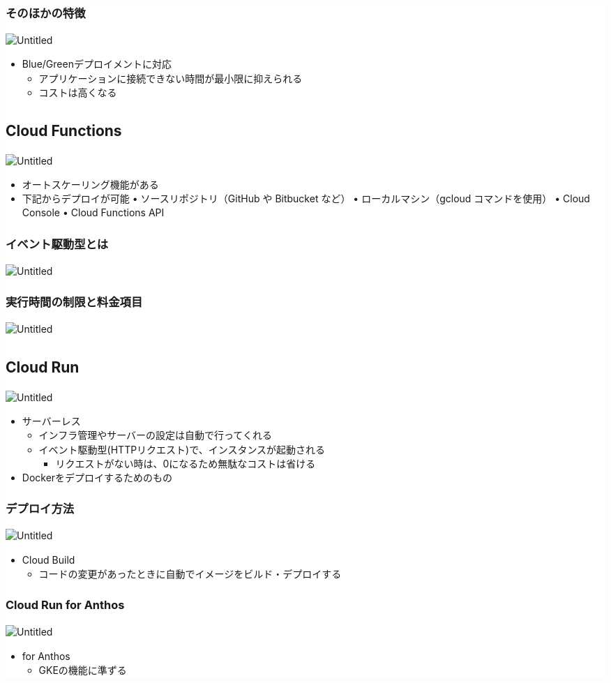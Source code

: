 ### そのほかの特徴

![Untitled](https://prod-files-secure.s3.us-west-2.amazonaws.com/42b16988-a5a8-437d-af8b-c8412ee1342b/4ab13960-d28b-4635-a4cf-e1081896e27a/Untitled.png)

- Blue/Greenデプロイメントに対応
    - アプリケーションに接続できない時間が最小限に抑えられる
    - コストは高くなる

## Cloud Functions

![Untitled](https://prod-files-secure.s3.us-west-2.amazonaws.com/42b16988-a5a8-437d-af8b-c8412ee1342b/0fa1fcab-d86b-4560-99c2-3a69d41329bb/Untitled.png)

- オートスケーリング機能がある
- 下記からデプロイが可能
• ソースリポジトリ（GitHub や Bitbucket など）
• ローカルマシン（gcloud コマンドを使用）
• Cloud Console
• Cloud Functions API

### イベント駆動型とは

![Untitled](https://prod-files-secure.s3.us-west-2.amazonaws.com/42b16988-a5a8-437d-af8b-c8412ee1342b/c2f5d974-b6d1-4189-8e10-8f339baf7fcf/Untitled.png)

### 実行時間の制限と料金項目

![Untitled](https://prod-files-secure.s3.us-west-2.amazonaws.com/42b16988-a5a8-437d-af8b-c8412ee1342b/97956cd9-8039-4ec6-9dbc-09f6fd566546/Untitled.png)

## Cloud Run

![Untitled](https://prod-files-secure.s3.us-west-2.amazonaws.com/42b16988-a5a8-437d-af8b-c8412ee1342b/de5b3e2a-1c6c-4a54-8d76-e73256dd98d4/Untitled.png)

- サーバーレス
    - インフラ管理やサーバーの設定は自動で行ってくれる
    - イベント駆動型(HTTPリクエスト)で、インスタンスが起動される
        - リクエストがない時は、0になるため無駄なコストは省ける
- Dockerをデプロイするためのもの

### デプロイ方法

![Untitled](https://prod-files-secure.s3.us-west-2.amazonaws.com/42b16988-a5a8-437d-af8b-c8412ee1342b/de62b76d-2f83-4930-97f1-a24cccb1c92b/Untitled.png)

- Cloud Build
    - コードの変更があったときに自動でイメージをビルド・デプロイする

### Cloud Run for Anthos

![Untitled](https://prod-files-secure.s3.us-west-2.amazonaws.com/42b16988-a5a8-437d-af8b-c8412ee1342b/aed8e61d-7d52-4e2f-a50c-f87d9435908e/Untitled.png)

- for Anthos
    - GKEの機能に準ずる
